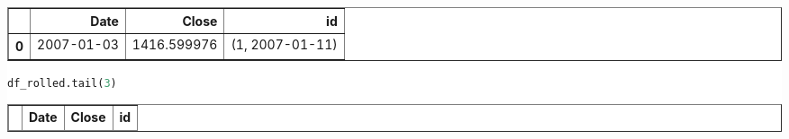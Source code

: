 


<div>
<style scoped>
    .dataframe tbody tr th:only-of-type {
        vertical-align: middle;
    }

    .dataframe tbody tr th {
        vertical-align: top;
    }

    .dataframe thead th {
        text-align: right;
    }
</style>
<table border="1" class="dataframe">
  <thead>
    <tr style="text-align: right;">
      <th></th>
      <th>Date</th>
      <th>Close</th>
      <th>id</th>
    </tr>
  </thead>
  <tbody>
    <tr>
      <th>0</th>
      <td>2007-01-03</td>
      <td>1416.599976</td>
      <td>(1, 2007-01-11)</td>
    </tr>
  </tbody>
</table>
</div>




```python
df_rolled.tail(3)
```




<div>
<style scoped>
    .dataframe tbody tr th:only-of-type {
        vertical-align: middle;
    }

    .dataframe tbody tr th {
        vertical-align: top;
    }

    .dataframe thead th {
        text-align: right;
    }
</style>
<table border="1" class="dataframe">
  <thead>
    <tr style="text-align: right;">
      <th></th>
      <th>Date</th>
      <th>Close</th>
      <th>id</th>
    </tr>
  </thead>
  <tbody>